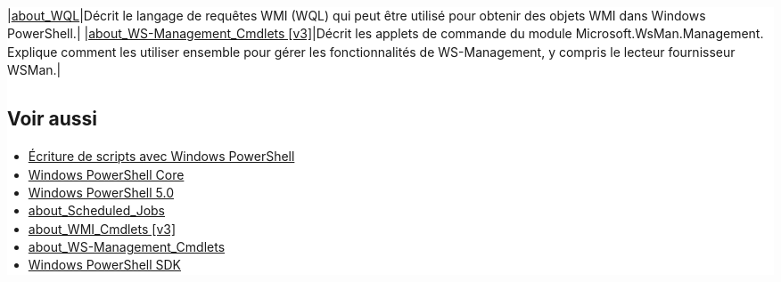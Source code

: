 |[about_WQL](https://technet.microsoft.com/en-us/library/820b2d23-3473-46f5-a188-5910704c7905)|Décrit le langage de requêtes WMI (WQL) qui peut être utilisé pour obtenir des objets WMI dans Windows PowerShell.|
|[about_WS-Management_Cmdlets [v3]](https://technet.microsoft.com/en-us/library/22738d36-4d49-472c-ae51-9365b9bbd7c2)|Décrit les applets de commande du module Microsoft.WsMan.Management. Explique comment les utiliser ensemble pour gérer les fonctionnalités de WS-Management, y compris le lecteur fournisseur WSMan.|

## <a name="see-also"></a>Voir aussi
- [Écriture de scripts avec Windows PowerShell](../../getting-started/fundamental/Scripting-with-Windows-PowerShell.md)
- [Windows PowerShell Core](https://technet.microsoft.com/en-us/library/4b75f1e4-f327-48f3-92ab-bf5435094d41)
- [Windows PowerShell 5.0](Windows-PowerShell-5.0.md)
- [about_Scheduled_Jobs](https://technet.microsoft.com/en-us/library/3b546629-703c-4939-b44f-52dd567bce92)
- [about_WMI_Cmdlets [v3]](https://technet.microsoft.com/en-us/library/9c56b172-3b25-47b2-b6e0-86db649b1c45)
- [about_WS-Management_Cmdlets](https://technet.microsoft.com/en-us/library/6ed3370a-ea10-45a5-9493-696aeace27ed)
- [Windows PowerShell SDK](http://go.microsoft.com/fwlink/?LinkID=107032)

